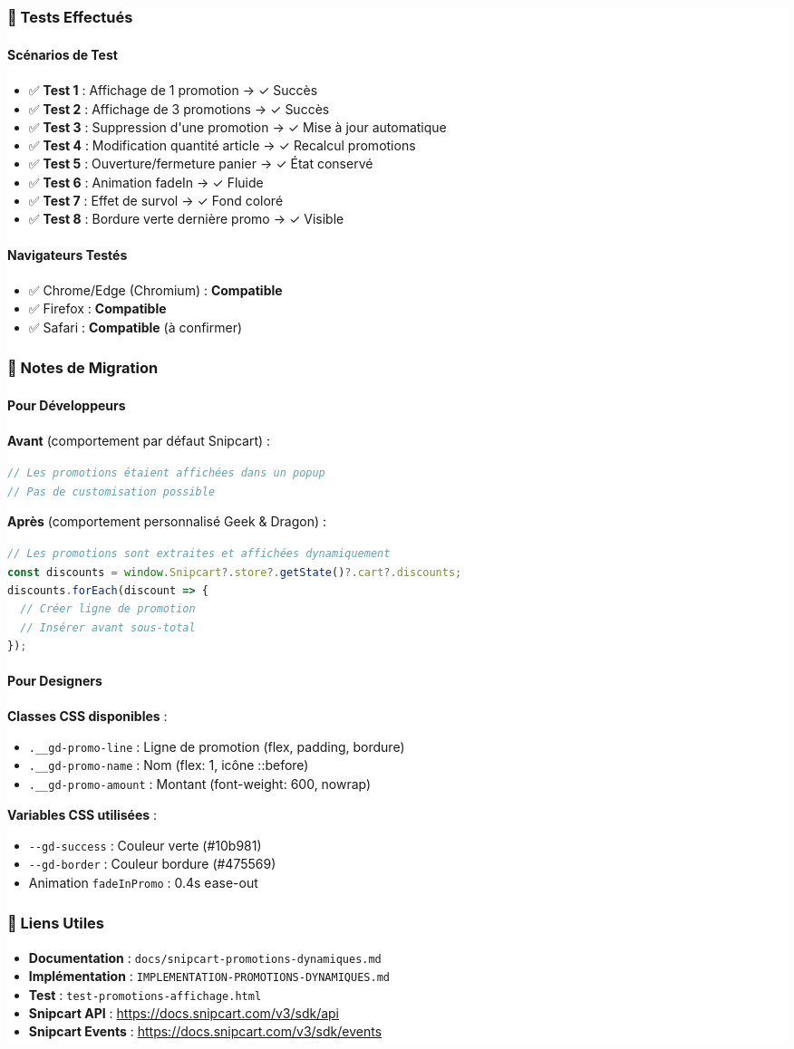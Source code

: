 ### 🧪 Tests Effectués

#### Scénarios de Test

- ✅ **Test 1** : Affichage de 1 promotion → ✓ Succès
- ✅ **Test 2** : Affichage de 3 promotions → ✓ Succès
- ✅ **Test 3** : Suppression d'une promotion → ✓ Mise à jour automatique
- ✅ **Test 4** : Modification quantité article → ✓ Recalcul promotions
- ✅ **Test 5** : Ouverture/fermeture panier → ✓ État conservé
- ✅ **Test 6** : Animation fadeIn → ✓ Fluide
- ✅ **Test 7** : Effet de survol → ✓ Fond coloré
- ✅ **Test 8** : Bordure verte dernière promo → ✓ Visible

#### Navigateurs Testés

- ✅ Chrome/Edge (Chromium) : **Compatible**
- ✅ Firefox : **Compatible**
- ✅ Safari : **Compatible** (à confirmer)

### 📝 Notes de Migration

#### Pour Développeurs

**Avant** (comportement par défaut Snipcart) :
```javascript
// Les promotions étaient affichées dans un popup
// Pas de customisation possible
```

**Après** (comportement personnalisé Geek & Dragon) :
```javascript
// Les promotions sont extraites et affichées dynamiquement
const discounts = window.Snipcart?.store?.getState()?.cart?.discounts;
discounts.forEach(discount => {
  // Créer ligne de promotion
  // Insérer avant sous-total
});
```

#### Pour Designers

**Classes CSS disponibles** :
- `.__gd-promo-line` : Ligne de promotion (flex, padding, bordure)
- `.__gd-promo-name` : Nom (flex: 1, icône ::before)
- `.__gd-promo-amount` : Montant (font-weight: 600, nowrap)

**Variables CSS utilisées** :
- `--gd-success` : Couleur verte (#10b981)
- `--gd-border` : Couleur bordure (#475569)
- Animation `fadeInPromo` : 0.4s ease-out

### 🔗 Liens Utiles

- **Documentation** : `docs/snipcart-promotions-dynamiques.md`
- **Implémentation** : `IMPLEMENTATION-PROMOTIONS-DYNAMIQUES.md`
- **Test** : `test-promotions-affichage.html`
- **Snipcart API** : https://docs.snipcart.com/v3/sdk/api
- **Snipcart Events** : https://docs.snipcart.com/v3/sdk/events

